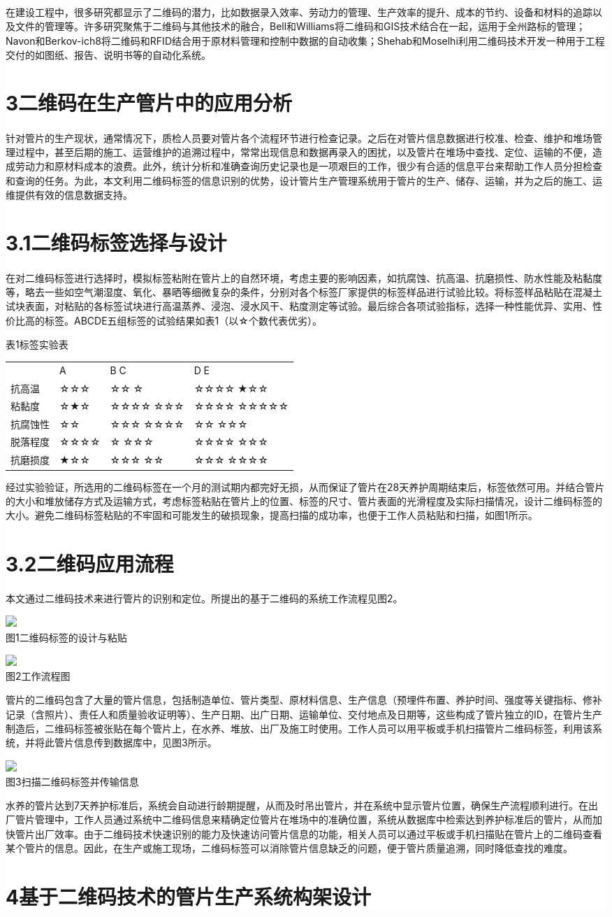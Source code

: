 在建设工程中，很多研究都显示了二维码的潜力，比如数据录入效率、劳动力的管理、生产效率的提升、成本的节约、设备和材料的追踪以及文件的管理等。许多研究聚焦于二维码与其他技术的融合，Bell和Williams将二维码和GIS技术结合在一起，运用于全州路标的管理；Navon和Berkov-ich8将二维码和RFID结合用于原材料管理和控制中数据的自动收集；Shehab和Moselhi利用二维码技术开发一种用于工程交付的如图纸、报告、说明书等的自动化系统。

# 3二维码在生产管片中的应用分析

针对管片的生产现状，通常情况下，质检人员要对管片各个流程环节进行检查记录。之后在对管片信息数据进行校准、检查、维护和堆场管理过程中，甚至后期的施工、运营维护的追溯过程中，常常出现信息和数据再录入的困扰，以及管片在堆场中查找、定位、运输的不便，造成劳动力和原材料成本的浪费。此外，统计分析和准确查询历史记录也是一项艰巨的工作，很少有合适的信息平台来帮助工作人员分担检查和查询的任务。为此，本文利用二维码标签的信息识别的优势，设计管片生产管理系统用于管片的生产、储存、运输，并为之后的施工、运维提供有效的信息数据支持。

# 3.1二维码标签选择与设计

在对二维码标签进行选择时，模拟标签粘附在管片上的自然环境，考虑主要的影响因素，如抗腐蚀、抗高温、抗磨损性、防水性能及粘黏度等，略去一些如空气潮湿度、氧化、暴晒等细微复杂的条件，分别对各个标签厂家提供的标签样品进行试验比较。将标签样品粘贴在混凝土试块表面，对粘贴的各标签试块进行高温蒸养、浸泡、浸水风干、粘度测定等试验。最后综合各项试验指标，选择一种性能优异、实用、性价比高的标签。ABCDE五组标签的试验结果如表1（以☆个数代表优劣）。

表1标签实验表  

<html><body><table><tr><td></td><td>A</td><td>B C</td><td>D E</td></tr><tr><td>抗高温</td><td>☆☆☆</td><td>☆☆ ☆</td><td>☆☆☆☆ ★☆☆</td></tr><tr><td>粘黏度</td><td>☆★☆</td><td>☆☆☆☆ ☆☆☆</td><td>☆☆☆☆ ☆☆☆☆☆</td></tr><tr><td>抗腐蚀性</td><td>☆☆</td><td>☆☆☆ ☆☆☆☆</td><td>☆☆ ☆☆☆</td></tr><tr><td>脱落程度</td><td>☆☆☆☆</td><td>☆ ☆☆☆</td><td>☆☆☆☆ ☆☆☆</td></tr><tr><td>抗磨损度</td><td>★☆☆</td><td>☆☆☆ ☆☆</td><td>☆☆☆ ☆☆☆☆</td></tr></table></body></html>

经过实验验证，所选用的二维码标签在一个月的测试期内都完好无损，从而保证了管片在28天养护周期结束后，标签依然可用。并结合管片的大小和堆放储存方式及运输方式，考虑标签粘贴在管片上的位置、标签的尺寸、管片表面的光滑程度及实际扫描情况，设计二维码标签的大小。避免二维码标签粘贴的不牢固和可能发生的破损现象，提高扫描的成功率，也便于工作人员粘贴和扫描，如图1所示。

# 3.2二维码应用流程

本文通过二维码技术来进行管片的识别和定位。所提出的基于二维码的系统工作流程见图2。

![](images/af29861735e441a701edbe50467082b20b7eccb73fe6052084a82019822f29ec.jpg)  
图1二维码标签的设计与粘贴

![](images/9deaf816f6f4f60e63dbf7710c577d38e04c8168b255a298d622d5b75d357f49.jpg)  
图2工作流程图

管片的二维码包含了大量的管片信息，包括制造单位、管片类型、原材料信息、生产信息（预埋件布置、养护时间、强度等关键指标、修补记录（含照片）、责任人和质量验收证明等）、生产日期、出广日期、运输单位、交付地点及日期等，这些构成了管片独立的ID，在管片生产制造后，二维码标签被张贴在每个管片上，在水养、堆放、出厂及施工时使用。工作人员可以用平板或手机扫描管片二维码标签，利用该系统，并将此管片信息传到数据库中，见图3所示。

![](images/1ea9592fae9aa7f91a95d995a478877f00388708a432c91e0ad6a4a5ecd6a87f.jpg)  
图3扫描二维码标签并传输信息

水养的管片达到7天养护标准后，系统会自动进行龄期提醒，从而及时吊出管片，并在系统中显示管片位置，确保生产流程顺利进行。在出厂管片管理中，工作人员通过系统中二维码信息来精确定位管片在堆场中的准确位置，系统从数据库中检索达到养护标准后的管片，从而加快管片出厂效率。由于二维码技术快速识别的能力及快速访问管片信息的功能，相关人员可以通过平板或手机扫描贴在管片上的二维码查看某个管片的信息。因此，在生产或施工现场，二维码标签可以消除管片信息缺乏的问题，便于管片质量追溯，同时降低查找的难度。

# 4基于二维码技术的管片生产系统构架设计
